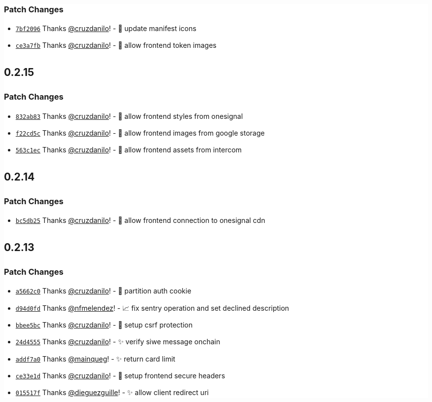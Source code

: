 ### Patch Changes

- [`7bf2096`](https://github.com/exactly/exa/commit/7bf2096ad4e4701e343e9f4210386ff0fc1b56bf) Thanks [@cruzdanilo](https://github.com/cruzdanilo)! - 🔧 update manifest icons

- [`ce3a7fb`](https://github.com/exactly/exa/commit/ce3a7fbdd970b2ed84732f85f9357de569404aaa) Thanks [@cruzdanilo](https://github.com/cruzdanilo)! - 🛂 allow frontend token images

## 0.2.15

### Patch Changes

- [`832ab83`](https://github.com/exactly/exa/commit/832ab839a0f2c1ed2ca238cc3195650530c9427e) Thanks [@cruzdanilo](https://github.com/cruzdanilo)! - 🛂 allow frontend styles from onesignal

- [`f22cd5c`](https://github.com/exactly/exa/commit/f22cd5cf3689fcb2ac6af62b6b96e8582e1f4ca1) Thanks [@cruzdanilo](https://github.com/cruzdanilo)! - 🛂 allow frontend images from google storage

- [`563c1ec`](https://github.com/exactly/exa/commit/563c1ecc6bb128ec4a4208222431a77fe56c01fe) Thanks [@cruzdanilo](https://github.com/cruzdanilo)! - 🛂 allow frontend assets from intercom

## 0.2.14

### Patch Changes

- [`bc5db25`](https://github.com/exactly/exa/commit/bc5db2508ba6bb5488733559791b4ccb9b62a36d) Thanks [@cruzdanilo](https://github.com/cruzdanilo)! - 🛂 allow frontend connection to onesignal cdn

## 0.2.13

### Patch Changes

- [`a5662c0`](https://github.com/exactly/exa/commit/a5662c02daa31ba3298c828bbc4072459af54a3b) Thanks [@cruzdanilo](https://github.com/cruzdanilo)! - 🛂 partition auth cookie

- [`d94d0fd`](https://github.com/exactly/exa/commit/d94d0fd832750bba273658dfc186c59f0a924fa2) Thanks [@nfmelendez](https://github.com/nfmelendez)! - 📈 fix sentry operation and set declined description

- [`bbee5bc`](https://github.com/exactly/exa/commit/bbee5bca92fcae94ec20265d8bcb737acc595f46) Thanks [@cruzdanilo](https://github.com/cruzdanilo)! - 🛂 setup csrf protection

- [`24d4555`](https://github.com/exactly/exa/commit/24d4555926b973dd196ae69d4ede11582a1761f6) Thanks [@cruzdanilo](https://github.com/cruzdanilo)! - ✨ verify siwe message onchain

- [`addf7a0`](https://github.com/exactly/exa/commit/addf7a0ad1fecfdcc61595dce0ecd90eb282ed5f) Thanks [@mainqueg](https://github.com/mainqueg)! - ✨ return card limit

- [`ce33e1d`](https://github.com/exactly/exa/commit/ce33e1d6ac2f8912e7ea12c522372ee449434765) Thanks [@cruzdanilo](https://github.com/cruzdanilo)! - 🛂 setup frontend secure headers

- [`015517f`](https://github.com/exactly/exa/commit/015517f14945ace6e667e543a8bed42290069885) Thanks [@dieguezguille](https://github.com/dieguezguille)! - ✨ allow client redirect uri

